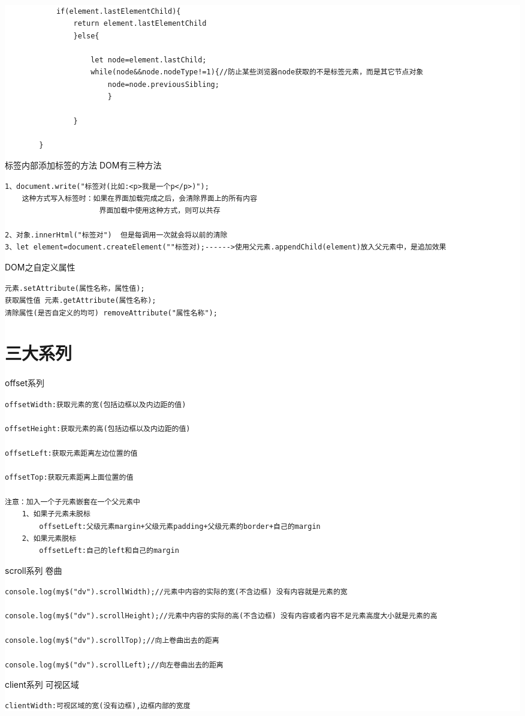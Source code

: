 				if(element.lastElementChild){
					return element.lastElementChild				
					}else{
					
						let node=element.lastChild;
						while(node&&node.nodeType!=1){//防止某些浏览器node获取的不是标签元素，而是其它节点对象
							node=node.previousSibling;
							}	

					}

			}

标签内部添加标签的方法 DOM有三种方法

	1、document.write("标签对(比如:<p>我是一个p</p>)");
		这种方式写入标签时：如果在界面加载完成之后，会清除界面上的所有内容
						  界面加载中使用这种方式，则可以共存

	2、对象.innerHtml("标签对")  但是每调用一次就会将以前的清除
	3、let element=document.createElement(""标签对);------>使用父元素.appendChild(element)放入父元素中，是追加效果

DOM之自定义属性

	元素.setAttribute(属性名称，属性值);   
	获取属性值 元素.getAttribute(属性名称);
	清除属性(是否自定义的均可) removeAttribute("属性名称");

# 三大系列 #

offset系列

	offsetWidth:获取元素的宽(包括边框以及内边距的值)

    offsetHeight:获取元素的高(包括边框以及内边距的值)

    offsetLeft:获取元素距离左边位置的值

    offsetTop:获取元素距离上面位置的值
	
	注意：加入一个子元素嵌套在一个父元素中
		1、如果子元素未脱标
			offsetLeft:父级元素margin+父级元素padding+父级元素的border+自己的margin
		2、如果元素脱标
			offsetLeft:自己的left和自己的margin

scroll系列  卷曲

	console.log(my$("dv").scrollWidth);//元素中内容的实际的宽(不含边框) 没有内容就是元素的宽

	console.log(my$("dv").scrollHeight);//元素中内容的实际的高(不含边框) 没有内容或者内容不足元素高度大小就是元素的高

	console.log(my$("dv").scrollTop);//向上卷曲出去的距离

	console.log(my$("dv").scrollLeft);//向左卷曲出去的距离
	
client系列  可视区域

	clientWidth:可视区域的宽(没有边框),边框内部的宽度
